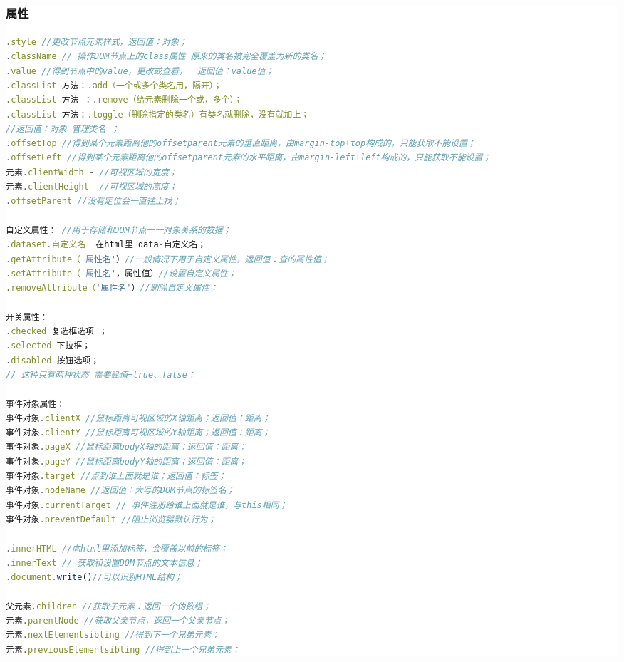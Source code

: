 









### 属性

````js
.style //更改节点元素样式，返回值：对象；
.className // 操作DOM节点上的class属性 原来的类名被完全覆盖为新的类名；
.value //得到节点中的value，更改或查看，  返回值：value值；
.classList 方法：.add（一个或多个类名用，隔开）；
.classList 方法 ：.remove（给元素删除一个或，多个）；
.classList 方法：.toggle（删除指定的类名）有类名就删除，没有就加上；
//返回值：对象 管理类名 ；
.offsetTop //得到某个元素距离他的offsetparent元素的垂直距离，由margin-top+top构成的，只能获取不能设置；
.offsetLeft //得到某个元素距离他的offsetparent元素的水平距离，由margin-left+left构成的，只能获取不能设置；
元素.clientWidth - //可视区域的宽度；
元素.clientHeight- //可视区域的高度；
.offsetParent //没有定位会一直往上找；

自定义属性： //用于存储和DOM节点一一对象关系的数据；
.dataset.自定义名  在html里 data-自定义名；
.getAttribute（'属性名'）//一般情况下用于自定义属性，返回值：查的属性值；
.setAttribute（'属性名'，属性值）//设置自定义属性；
.removeAttribute（'属性名'）//删除自定义属性；

开关属性：
.checked 复选框选项 ；
.selected 下拉框；
.disabled 按钮选项；
// 这种只有两种状态 需要赋值=true、false；

事件对象属性：
事件对象.clientX //鼠标距离可视区域的X轴距离；返回值：距离；
事件对象.clientY //鼠标距离可视区域的Y轴距离；返回值：距离；
事件对象.pageX //鼠标距离bodyX轴的距离；返回值：距离；
事件对象.pageY //鼠标距离bodyY轴的距离；返回值：距离；
事件对象.target //点到谁上面就是谁；返回值：标签；
事件对象.nodeName //返回值：大写的DOM节点的标签名；
事件对象.currentTarget // 事件注册给谁上面就是谁，与this相同；
事件对象.preventDefault //阻止浏览器默认行为；

.innerHTML //向html里添加标签，会覆盖以前的标签；
.innerText // 获取和设置DOM节点的文本信息；
.document.write()//可以识别HTML结构；

父元素.children //获取子元素：返回一个伪数组；
元素.parentNode //获取父亲节点，返回一个父亲节点；
元素.nextElementsibling //得到下一个兄弟元素；
元素.previousElementsibling //得到上一个兄弟元素；
````
